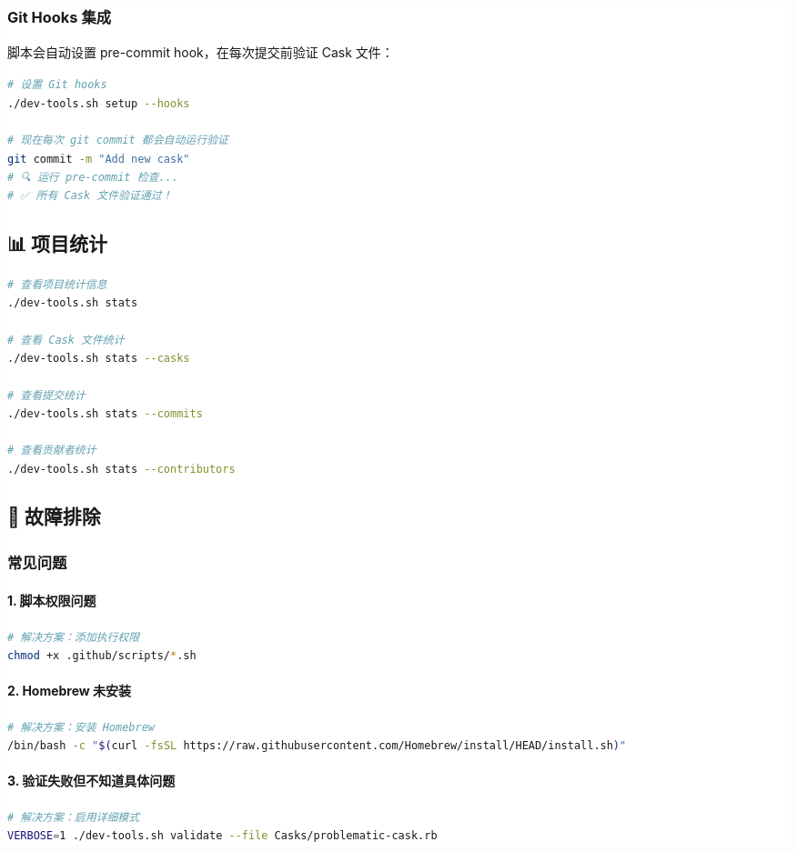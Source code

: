 ### Git Hooks 集成

脚本会自动设置 pre-commit hook，在每次提交前验证 Cask 文件：

```bash
# 设置 Git hooks
./dev-tools.sh setup --hooks

# 现在每次 git commit 都会自动运行验证
git commit -m "Add new cask"
# 🔍 运行 pre-commit 检查...
# ✅ 所有 Cask 文件验证通过！
```

## 📊 项目统计

```bash
# 查看项目统计信息
./dev-tools.sh stats

# 查看 Cask 文件统计
./dev-tools.sh stats --casks

# 查看提交统计
./dev-tools.sh stats --commits

# 查看贡献者统计
./dev-tools.sh stats --contributors
```

## 🔧 故障排除

### 常见问题

#### 1. 脚本权限问题

```bash
# 解决方案：添加执行权限
chmod +x .github/scripts/*.sh
```

#### 2. Homebrew 未安装

```bash
# 解决方案：安装 Homebrew
/bin/bash -c "$(curl -fsSL https://raw.githubusercontent.com/Homebrew/install/HEAD/install.sh)"
```

#### 3. 验证失败但不知道具体问题

```bash
# 解决方案：启用详细模式
VERBOSE=1 ./dev-tools.sh validate --file Casks/problematic-cask.rb
```
